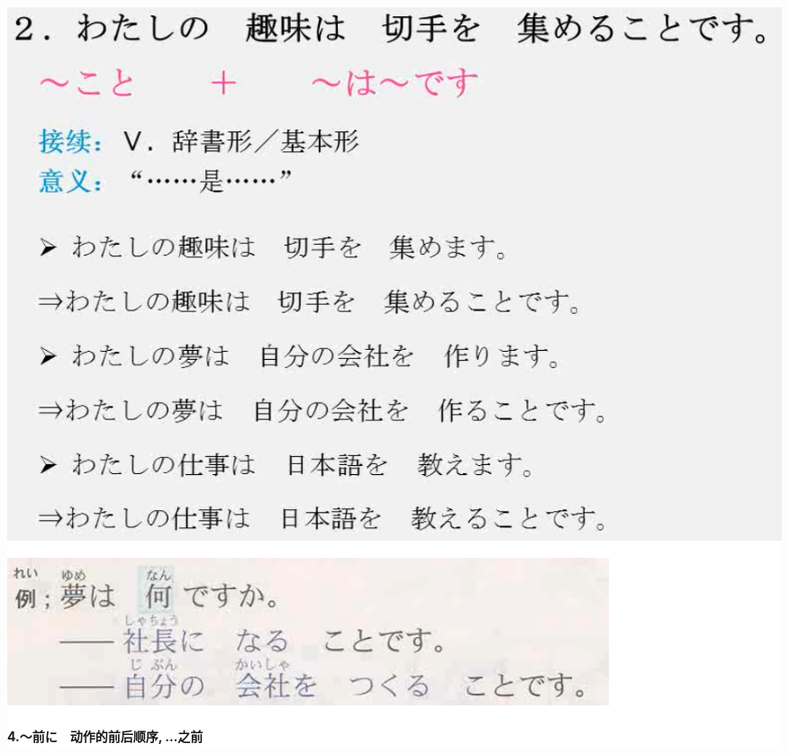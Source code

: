 ![image-20201214162914648](新标准日本语学习笔记.assets/image-20201214162914648.png)

![image-20201214173145905](新标准日本语学习笔记.assets/image-20201214173145905.png)

#### 4.～前に　动作的前后顺序, …之前

